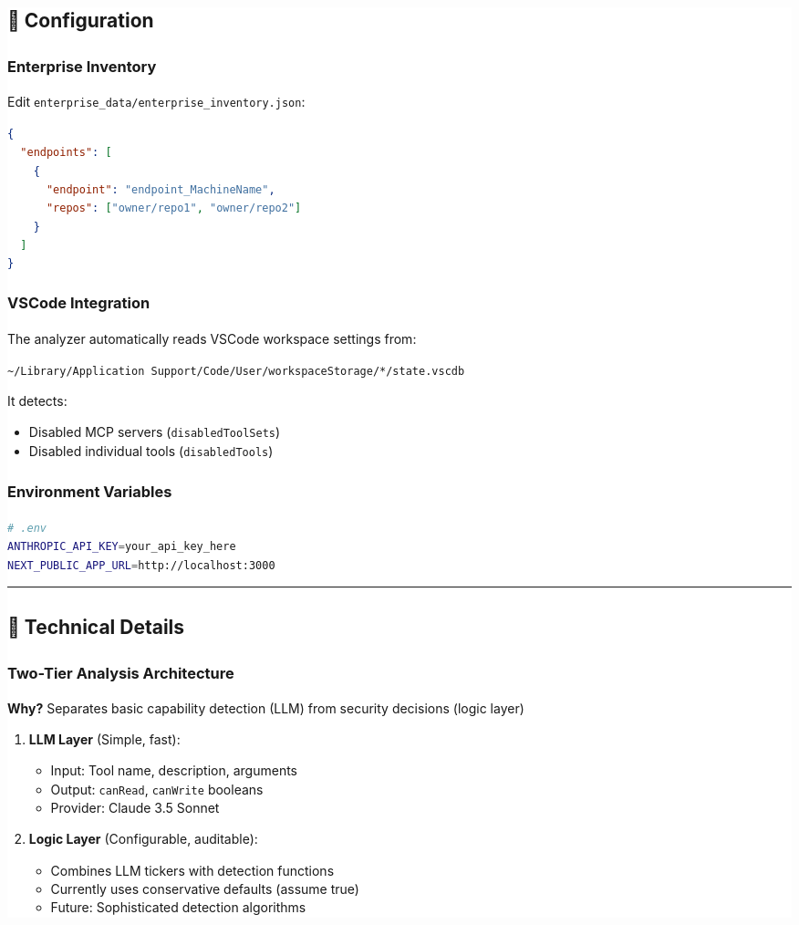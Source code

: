 
## 🔧 Configuration

### Enterprise Inventory

Edit `enterprise_data/enterprise_inventory.json`:

```json
{
  "endpoints": [
    {
      "endpoint": "endpoint_MachineName",
      "repos": ["owner/repo1", "owner/repo2"]
    }
  ]
}
```

### VSCode Integration

The analyzer automatically reads VSCode workspace settings from:
```
~/Library/Application Support/Code/User/workspaceStorage/*/state.vscdb
```

It detects:
- Disabled MCP servers (`disabledToolSets`)
- Disabled individual tools (`disabledTools`)

### Environment Variables

```bash
# .env
ANTHROPIC_API_KEY=your_api_key_here
NEXT_PUBLIC_APP_URL=http://localhost:3000
```

---

## 🧪 Technical Details

### Two-Tier Analysis Architecture

**Why?** Separates basic capability detection (LLM) from security decisions (logic layer)

1. **LLM Layer** (Simple, fast):
   - Input: Tool name, description, arguments
   - Output: `canRead`, `canWrite` booleans
   - Provider: Claude 3.5 Sonnet

2. **Logic Layer** (Configurable, auditable):
   - Combines LLM tickers with detection functions
   - Currently uses conservative defaults (assume true)
   - Future: Sophisticated detection algorithms
